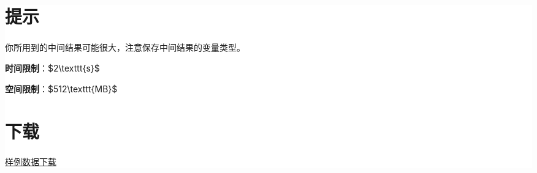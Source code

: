 # 提示


<p>你所用到的中间结果可能很大，注意保存中间结果的变量类型。</p>
<p><strong>时间限制</strong>：$2\texttt{s}$</p>
<p><strong>空间限制</strong>：$512\texttt{MB}$</p>

# 下载


<p><a href="/download.php?type=problem&amp;id=396">样例数据下载</a></p>
